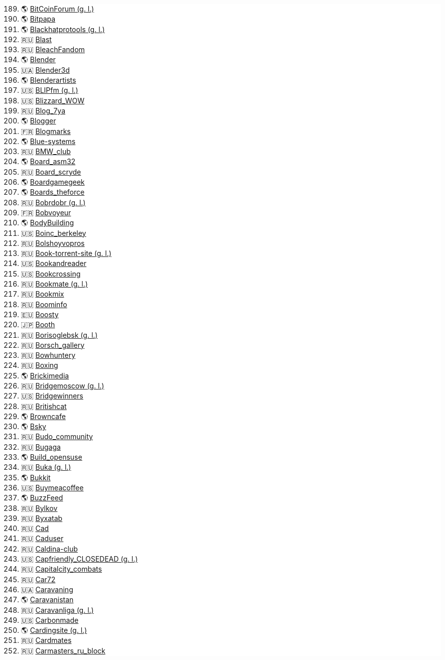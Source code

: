 189. 🌎 [BitCoinForum (g. l.)](https://bitcoinforum.com)
190. 🌎 [Bitpapa](https://bitpapa.com)
191. 🌎 [Blackhatprotools (g. l.)](https://www.blackhatprotools.info)
192. 🇷🇺 [Blast](https://www.blast.hk)
193. 🇷🇺 [BleachFandom](https://bleach.fandom.com/ru)
194. 🌎 [Blender](https://blender.community)
195. 🇺🇦 [Blender3d](https://blender3d.com.ua)
196. 🌎 [Blenderartists](https://blenderartists.org)
197. 🇺🇸 [BLIPfm (g. l.)](https://blip.fm/)
198. 🇺🇸 [Blizzard_WOW](https://us.forums.blizzard.com)
199. 🇷🇺 [Blog_7ya](https://blog.7ya.ru)
200. 🌎 [Blogger](https://www.blogger.com/)
201. 🇫🇷 [Blogmarks](http://blogmarks.net)
202. 🌎 [Blue-systems](https://support.blue-systems.com)
203. 🇷🇺 [BMW_club](http://m-power.ru)
204. 🌎 [Board_asm32](https://board.asm32.info)
205. 🇷🇺 [Board_scryde](https://board.scryde.ru)
206. 🌎 [Boardgamegeek](https://www.boardgamegeek.com)
207. 🌎 [Boards_theforce](https://boards.theforce.net)
208. 🇷🇺 [Bobrdobr (g. l.)](https://bobrdobr.ru)
209. 🇫🇷 [Bobvoyeur](https://www.bobvoyeur.com)
210. 🌎 [BodyBuilding](https://bodyspace.bodybuilding.com/)
211. 🇺🇸 [Boinc_berkeley](https://boinc.berkeley.edu)
212. 🇷🇺 [Bolshoyvopros](http://www.bolshoyvopros.ru)
213. 🇷🇺 [Book-torrent-site (g. l.)](https://book-torrent.site)
214. 🇺🇸 [Bookandreader](https://www.bookandreader.com)
215. 🇺🇸 [Bookcrossing](https://www.bookcrossing.com/)
216. 🇷🇺 [Bookmate (g. l.)](https://ru.bookmate.com)
217. 🇷🇺 [Bookmix](https://bookmix.ru)
218. 🇷🇺 [Boominfo](https://boominfo.org)
219. 🇪🇺 [Boosty](https://boosty.to)
220. 🇯🇵 [Booth](https://booth.pm/)
221. 🇷🇺 [Borisoglebsk (g. l.)](http://www.borisoglebsk.net)
222. 🇷🇺 [Borsch_gallery](https://borsch.gallery)
223. 🇷🇺 [Bowhuntery](https://bowhuntery.ru)
224. 🇷🇺 [Boxing](http://boxing.ru/)
225. 🌎 [Brickimedia](https://en.brickimedia.org)
226. 🇷🇺 [Bridgemoscow (g. l.)](https://bridgemoscow.ru)
227. 🇺🇸 [Bridgewinners](https://bridgewinners.com)
228. 🇷🇺 [Britishcat](http://www.britishcat.ru)
229. 🌎 [Browncafe](https://www.browncafe.com)
230. 🌎 [Bsky](https://bsky.app)
231. 🇷🇺 [Budo_community](https://budo.community)
232. 🇷🇺 [Bugaga](https://bugaga.ru)
233. 🌎 [Build_opensuse](https://build.opensuse.org)
234. 🇷🇺 [Buka (g. l.)](https://www.buka.ru)
235. 🌎 [Bukkit](https://bukkit.org/)
236. 🇺🇸 [Buymeacoffee](https://www.buymeacoffee.com)
237. 🌎 [BuzzFeed](https://buzzfeed.com/)
238. 🇷🇺 [Bylkov](https://www.bylkov.ru)
239. 🇷🇺 [Byxatab](https://byxatab.com/)
240. 🇷🇺 [Cad](https://cad.ru)
241. 🇷🇺 [Caduser](https://www.caduser.ru/)
242. 🇷🇺 [Caldina-club](https://caldina-club.com)
243. 🇺🇸 [Capfriendly_CLOSEDEAD (g. l.)](https://www.capfriendly.com)
244. 🇷🇺 [Capitalcity_combats](http://capitalcity.combats.com)
245. 🇷🇺 [Car72](https://www.car72.ru)
246. 🇺🇦 [Caravaning](http://caravaning.in.ua)
247. 🌎 [Caravanistan](https://caravanistan.com)
248. 🇷🇺 [Caravanliga (g. l.)](http://caravanliga.ru)
249. 🇺🇸 [Carbonmade](https://carbonmade.com/)
250. 🌎 [Cardingsite (g. l.)](https://cracking.ws)
251. 🇷🇺 [Cardmates](https://cardmates.net)
252. 🇷🇺 [Carmasters_ru_block](https://carmasters.org)